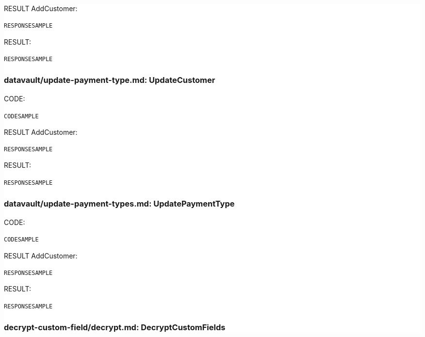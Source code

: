 
RESULT AddCustomer:

~~~~~~~~~~~~~~~~~~~~~~~~~~~~~~~~~~~~~~~~~~~~~~~~~~~~~~~~~~~~~~~~~~~~~~~~~~~~~~~~
RESPONSESAMPLE
~~~~~~~~~~~~~~~~~~~~~~~~~~~~~~~~~~~~~~~~~~~~~~~~~~~~~~~~~~~~~~~~~~~~~~~~~~~~~~~~


RESULT:

~~~~~~~~~~~~~~~~~~~~~~~~~~~~~~~~~~~~~~~~~~~~~~~~~~~~~~~~~~~~~~~~~~~~~~~~~~~~~~~~
RESPONSESAMPLE
~~~~~~~~~~~~~~~~~~~~~~~~~~~~~~~~~~~~~~~~~~~~~~~~~~~~~~~~~~~~~~~~~~~~~~~~~~~~~~~~



### datavault/update-payment-type.md: UpdateCustomer


CODE: 

~~~~~~~~~~~~~~~~~~~~~~~~~~~~~~~~~~~~~~~~~~~~~~~~~~~~~~~~~~~~~~~~~~~~~~~~~~~~~~~~
CODESAMPLE
~~~~~~~~~~~~~~~~~~~~~~~~~~~~~~~~~~~~~~~~~~~~~~~~~~~~~~~~~~~~~~~~~~~~~~~~~~~~~~~~


RESULT AddCustomer:

~~~~~~~~~~~~~~~~~~~~~~~~~~~~~~~~~~~~~~~~~~~~~~~~~~~~~~~~~~~~~~~~~~~~~~~~~~~~~~~~
RESPONSESAMPLE
~~~~~~~~~~~~~~~~~~~~~~~~~~~~~~~~~~~~~~~~~~~~~~~~~~~~~~~~~~~~~~~~~~~~~~~~~~~~~~~~


RESULT:

~~~~~~~~~~~~~~~~~~~~~~~~~~~~~~~~~~~~~~~~~~~~~~~~~~~~~~~~~~~~~~~~~~~~~~~~~~~~~~~~
RESPONSESAMPLE
~~~~~~~~~~~~~~~~~~~~~~~~~~~~~~~~~~~~~~~~~~~~~~~~~~~~~~~~~~~~~~~~~~~~~~~~~~~~~~~~



### datavault/update-payment-types.md: UpdatePaymentType


CODE: 

~~~~~~~~~~~~~~~~~~~~~~~~~~~~~~~~~~~~~~~~~~~~~~~~~~~~~~~~~~~~~~~~~~~~~~~~~~~~~~~~
CODESAMPLE
~~~~~~~~~~~~~~~~~~~~~~~~~~~~~~~~~~~~~~~~~~~~~~~~~~~~~~~~~~~~~~~~~~~~~~~~~~~~~~~~


RESULT AddCustomer:

~~~~~~~~~~~~~~~~~~~~~~~~~~~~~~~~~~~~~~~~~~~~~~~~~~~~~~~~~~~~~~~~~~~~~~~~~~~~~~~~
RESPONSESAMPLE
~~~~~~~~~~~~~~~~~~~~~~~~~~~~~~~~~~~~~~~~~~~~~~~~~~~~~~~~~~~~~~~~~~~~~~~~~~~~~~~~


RESULT:

~~~~~~~~~~~~~~~~~~~~~~~~~~~~~~~~~~~~~~~~~~~~~~~~~~~~~~~~~~~~~~~~~~~~~~~~~~~~~~~~
RESPONSESAMPLE
~~~~~~~~~~~~~~~~~~~~~~~~~~~~~~~~~~~~~~~~~~~~~~~~~~~~~~~~~~~~~~~~~~~~~~~~~~~~~~~~



### decrypt-custom-field/decrypt.md: DecryptCustomFields
